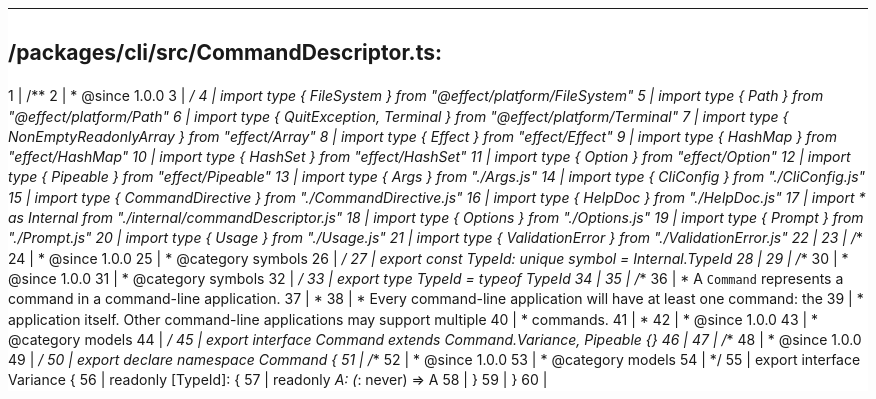 
--------------------------------------------------------------------------------
/packages/cli/src/CommandDescriptor.ts:
--------------------------------------------------------------------------------
  1 | /**
  2 |  * @since 1.0.0
  3 |  */
  4 | import type { FileSystem } from "@effect/platform/FileSystem"
  5 | import type { Path } from "@effect/platform/Path"
  6 | import type { QuitException, Terminal } from "@effect/platform/Terminal"
  7 | import type { NonEmptyReadonlyArray } from "effect/Array"
  8 | import type { Effect } from "effect/Effect"
  9 | import type { HashMap } from "effect/HashMap"
 10 | import type { HashSet } from "effect/HashSet"
 11 | import type { Option } from "effect/Option"
 12 | import type { Pipeable } from "effect/Pipeable"
 13 | import type { Args } from "./Args.js"
 14 | import type { CliConfig } from "./CliConfig.js"
 15 | import type { CommandDirective } from "./CommandDirective.js"
 16 | import type { HelpDoc } from "./HelpDoc.js"
 17 | import * as Internal from "./internal/commandDescriptor.js"
 18 | import type { Options } from "./Options.js"
 19 | import type { Prompt } from "./Prompt.js"
 20 | import type { Usage } from "./Usage.js"
 21 | import type { ValidationError } from "./ValidationError.js"
 22 | 
 23 | /**
 24 |  * @since 1.0.0
 25 |  * @category symbols
 26 |  */
 27 | export const TypeId: unique symbol = Internal.TypeId
 28 | 
 29 | /**
 30 |  * @since 1.0.0
 31 |  * @category symbols
 32 |  */
 33 | export type TypeId = typeof TypeId
 34 | 
 35 | /**
 36 |  * A `Command` represents a command in a command-line application.
 37 |  *
 38 |  * Every command-line application will have at least one command: the
 39 |  * application itself. Other command-line applications may support multiple
 40 |  * commands.
 41 |  *
 42 |  * @since 1.0.0
 43 |  * @category models
 44 |  */
 45 | export interface Command<A> extends Command.Variance<A>, Pipeable {}
 46 | 
 47 | /**
 48 |  * @since 1.0.0
 49 |  */
 50 | export declare namespace Command {
 51 |   /**
 52 |    * @since 1.0.0
 53 |    * @category models
 54 |    */
 55 |   export interface Variance<A> {
 56 |     readonly [TypeId]: {
 57 |       readonly _A: (_: never) => A
 58 |     }
 59 |   }
 60 | 